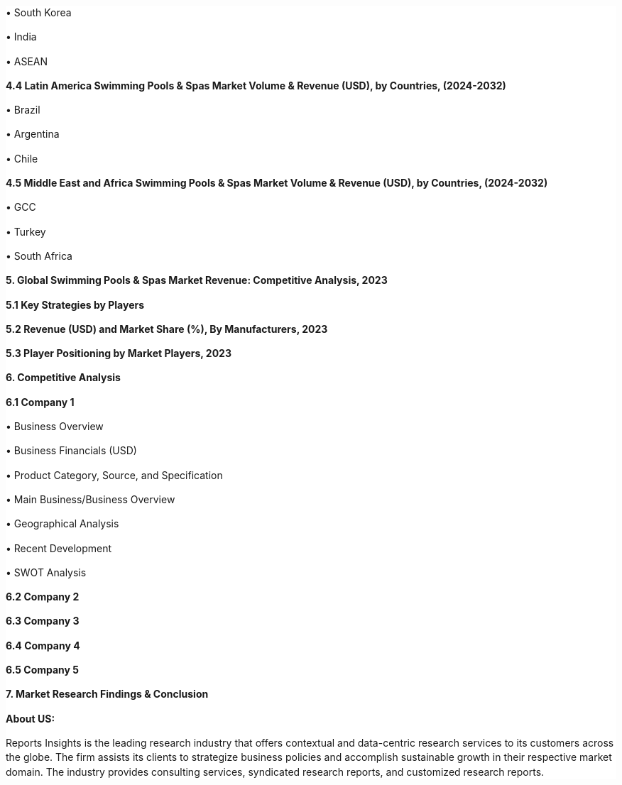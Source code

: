 • South Korea

• India

• ASEAN

<strong>4.4 Latin America Swimming Pools & Spas Market Volume &amp; Revenue (USD), by Countries, (2024-2032)</strong>

• Brazil

• Argentina

• Chile

<strong>4.5 Middle East and Africa Swimming Pools & Spas Market Volume &amp; Revenue (USD), by Countries, (2024-2032)</strong>

• GCC

• Turkey

• South Africa

<strong>5. Global Swimming Pools & Spas Market Revenue: Competitive Analysis, 2023</strong>

<strong>5.1 Key Strategies by Players</strong>

<strong>5.2 Revenue (USD) and Market Share (%), By Manufacturers, 2023</strong>

<strong>5.3 Player Positioning by Market Players, 2023</strong>

<strong>6. Competitive Analysis</strong>

<strong>6.1 Company 1</strong>

• Business Overview

• Business Financials (USD)

• Product Category, Source, and Specification

• Main Business/Business Overview

• Geographical Analysis

• Recent Development

• SWOT Analysis

<strong>6.2 Company 2</strong>

<strong>6.3 Company 3</strong>

<strong>6.4 Company 4</strong>

<strong>6.5 Company 5</strong>

<strong>7. Market Research Findings &amp; Conclusion</strong>

<strong><strong>About US</strong>:</strong>

Reports Insights is the leading research industry that offers contextual and data-centric research services to its customers across the globe. The firm assists its clients to strategize business policies and accomplish sustainable growth in their respective market domain. The industry provides consulting services, syndicated research reports, and customized research reports.
